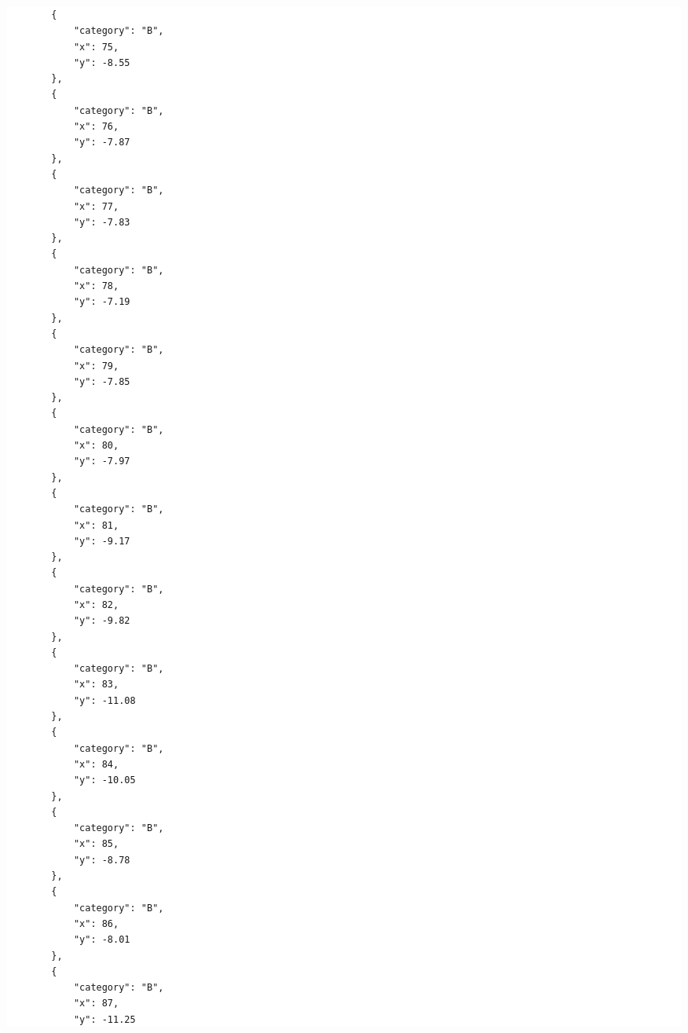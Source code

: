             {
                "category": "B",
                "x": 75,
                "y": -8.55
            },
            {
                "category": "B",
                "x": 76,
                "y": -7.87
            },
            {
                "category": "B",
                "x": 77,
                "y": -7.83
            },
            {
                "category": "B",
                "x": 78,
                "y": -7.19
            },
            {
                "category": "B",
                "x": 79,
                "y": -7.85
            },
            {
                "category": "B",
                "x": 80,
                "y": -7.97
            },
            {
                "category": "B",
                "x": 81,
                "y": -9.17
            },
            {
                "category": "B",
                "x": 82,
                "y": -9.82
            },
            {
                "category": "B",
                "x": 83,
                "y": -11.08
            },
            {
                "category": "B",
                "x": 84,
                "y": -10.05
            },
            {
                "category": "B",
                "x": 85,
                "y": -8.78
            },
            {
                "category": "B",
                "x": 86,
                "y": -8.01
            },
            {
                "category": "B",
                "x": 87,
                "y": -11.25